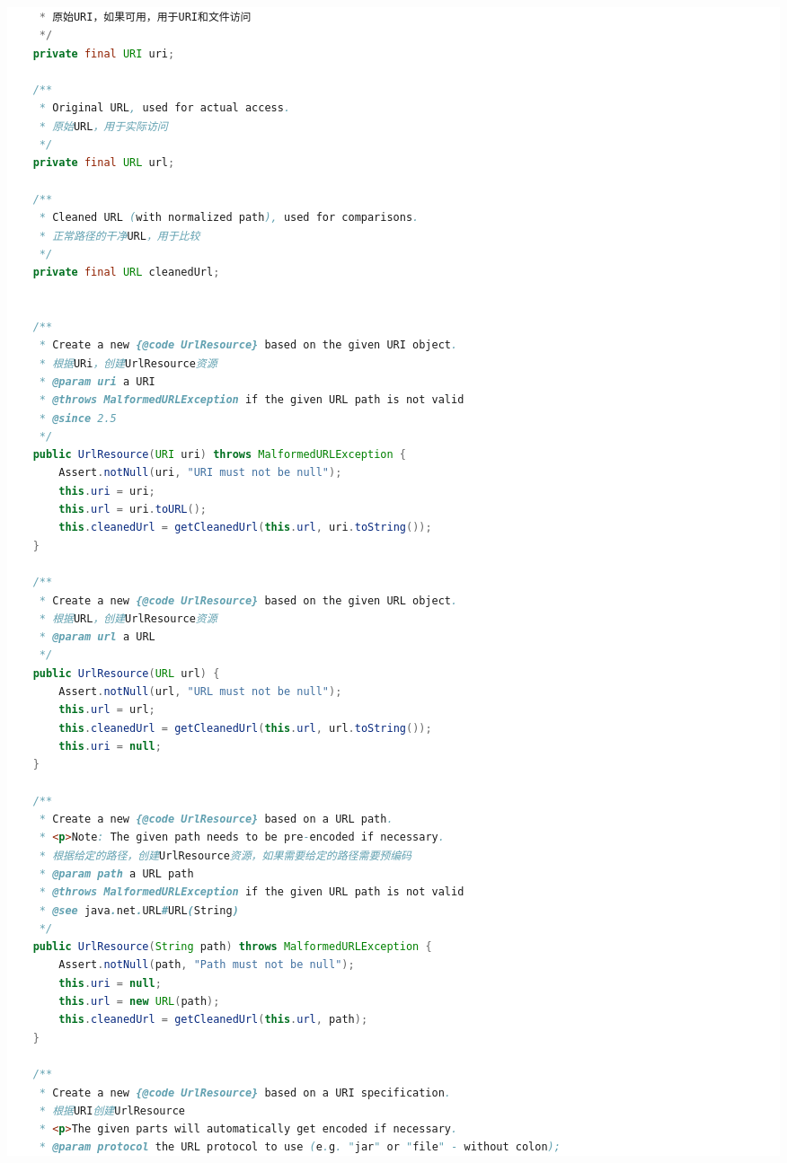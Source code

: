 ```java
	 * 原始URI，如果可用，用于URI和文件访问
	 */
	private final URI uri;

	/**
	 * Original URL, used for actual access.
	 * 原始URL，用于实际访问
	 */
	private final URL url;

	/**
	 * Cleaned URL (with normalized path), used for comparisons.
	 * 正常路径的干净URL，用于比较
	 */
	private final URL cleanedUrl;


	/**
	 * Create a new {@code UrlResource} based on the given URI object.
	 * 根据URi，创建UrlResource资源
	 * @param uri a URI
	 * @throws MalformedURLException if the given URL path is not valid
	 * @since 2.5
	 */
	public UrlResource(URI uri) throws MalformedURLException {
		Assert.notNull(uri, "URI must not be null");
		this.uri = uri;
		this.url = uri.toURL();
		this.cleanedUrl = getCleanedUrl(this.url, uri.toString());
	}

	/**
	 * Create a new {@code UrlResource} based on the given URL object.
	 * 根据URL，创建UrlResource资源
	 * @param url a URL
	 */
	public UrlResource(URL url) {
		Assert.notNull(url, "URL must not be null");
		this.url = url;
		this.cleanedUrl = getCleanedUrl(this.url, url.toString());
		this.uri = null;
	}

	/**
	 * Create a new {@code UrlResource} based on a URL path.
	 * <p>Note: The given path needs to be pre-encoded if necessary.
	 * 根据给定的路径，创建UrlResource资源，如果需要给定的路径需要预编码
	 * @param path a URL path
	 * @throws MalformedURLException if the given URL path is not valid
	 * @see java.net.URL#URL(String)
	 */
	public UrlResource(String path) throws MalformedURLException {
		Assert.notNull(path, "Path must not be null");
		this.uri = null;
		this.url = new URL(path);
		this.cleanedUrl = getCleanedUrl(this.url, path);
	}

	/**
	 * Create a new {@code UrlResource} based on a URI specification.
	 * 根据URI创建UrlResource
	 * <p>The given parts will automatically get encoded if necessary.
	 * @param protocol the URL protocol to use (e.g. "jar" or "file" - without colon);
```